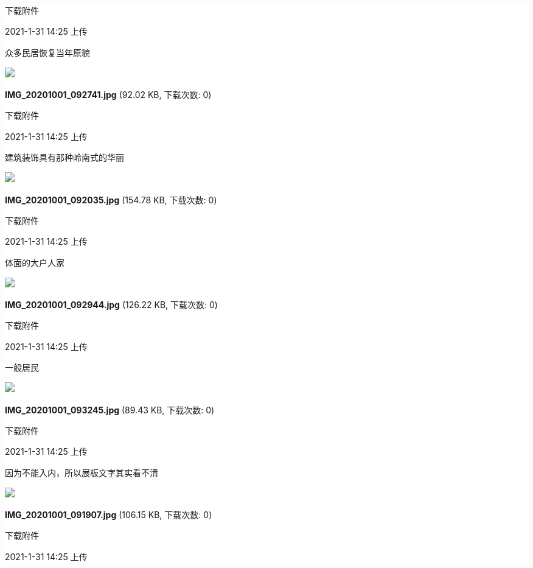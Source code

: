 下载附件

2021-1-31 14:25 上传


众多民居恢复当年原貌

<img src="https://img.saraba1st.com/forum/202101/31/142548rnh9oh0q7h5p41ti.jpg" referrerpolicy="no-referrer">


<strong>IMG_20201001_092741.jpg</strong> (92.02 KB, 下载次数: 0)

下载附件

2021-1-31 14:25 上传


建筑装饰具有那种岭南式的华丽

<img src="https://img.saraba1st.com/forum/202101/31/142548v26sdf7rr55wdx06.jpg" referrerpolicy="no-referrer">


<strong>IMG_20201001_092035.jpg</strong> (154.78 KB, 下载次数: 0)

下载附件

2021-1-31 14:25 上传


体面的大户人家

<img src="https://img.saraba1st.com/forum/202101/31/142549pgj9bltd81g1de39.jpg" referrerpolicy="no-referrer">


<strong>IMG_20201001_092944.jpg</strong> (126.22 KB, 下载次数: 0)

下载附件

2021-1-31 14:25 上传


一般居民

<img src="https://img.saraba1st.com/forum/202101/31/142549nqffe63xxgooqtx9.jpg" referrerpolicy="no-referrer">


<strong>IMG_20201001_093245.jpg</strong> (89.43 KB, 下载次数: 0)

下载附件

2021-1-31 14:25 上传


因为不能入内，所以展板文字其实看不清

<img src="https://img.saraba1st.com/forum/202101/31/142548s2zgoe2zedqngr2e.jpg" referrerpolicy="no-referrer">


<strong>IMG_20201001_091907.jpg</strong> (106.15 KB, 下载次数: 0)

下载附件

2021-1-31 14:25 上传

